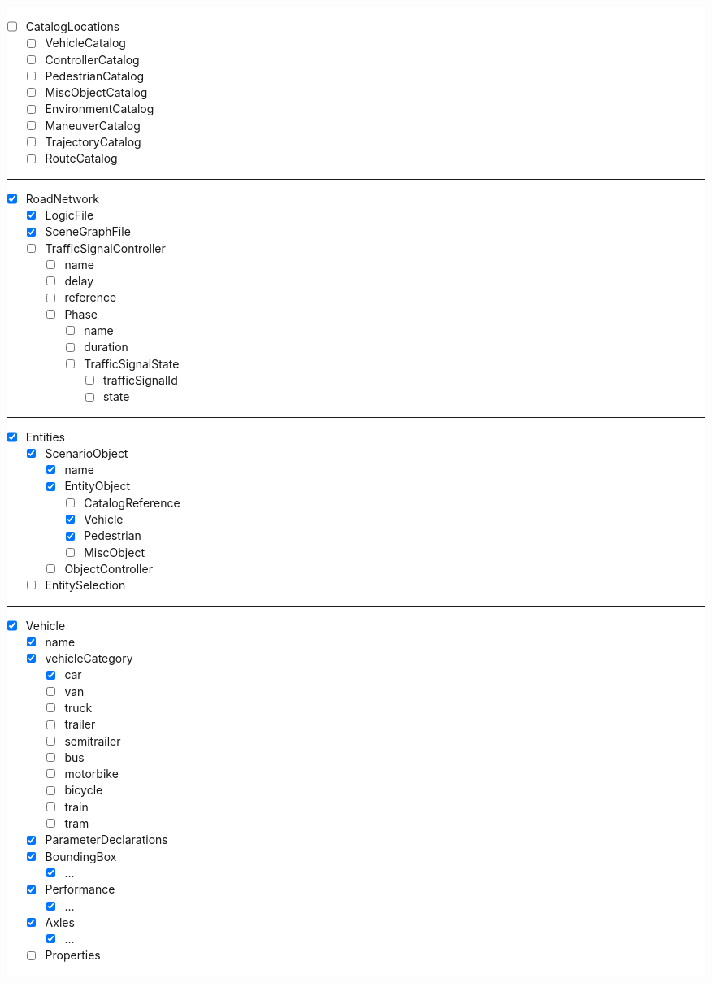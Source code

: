 
---

- [ ] CatalogLocations
	- [ ] VehicleCatalog
	- [ ] ControllerCatalog
	- [ ] PedestrianCatalog
	- [ ] MiscObjectCatalog
	- [ ] EnvironmentCatalog
	- [ ] ManeuverCatalog
	- [ ] TrajectoryCatalog
	- [ ] RouteCatalog

---

- [x] RoadNetwork
	- [x] LogicFile
	- [x] SceneGraphFile
	- [ ] TrafficSignalController
		- [ ] name
		- [ ] delay
		- [ ] reference
		- [ ] Phase
			- [ ] name
			- [ ] duration
			- [ ] TrafficSignalState
				- [ ] trafficSignalId
				- [ ] state

---

- [x] Entities
	- [x] ScenarioObject
		- [x] name
		- [x] EntityObject
			- [ ] CatalogReference
			- [x] Vehicle
			- [x] Pedestrian
			- [ ] MiscObject
		- [ ] ObjectController
	- [ ] EntitySelection

---

- [x] Vehicle
	- [x] name
	- [x] vehicleCategory
		- [x] car
		- [ ] van
		- [ ] truck
		- [ ] trailer
		- [ ] semitrailer
		- [ ] bus
		- [ ] motorbike
		- [ ] bicycle
		- [ ] train
		- [ ] tram
	- [x] ParameterDeclarations
	- [x] BoundingBox
		- [x] ...
	- [x] Performance
		- [x] ...
	- [x] Axles
		- [x] ...
	- [ ] Properties

---